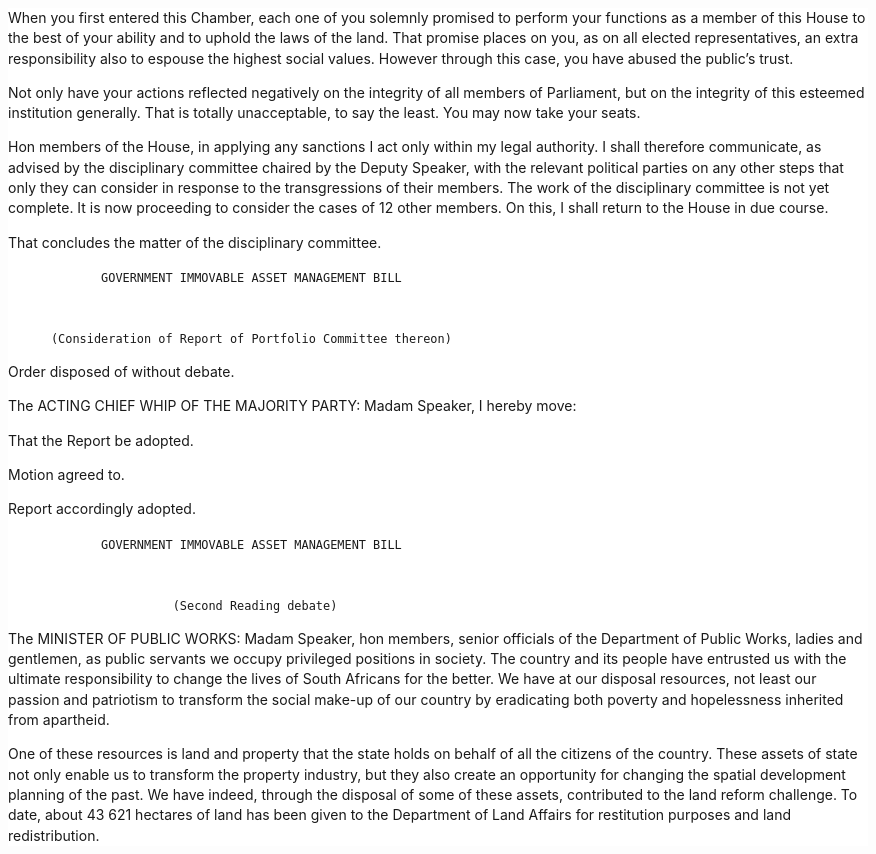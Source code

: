 When you first entered this Chamber, each one of you solemnly promised to
perform your functions as a member of this House to the best of your
ability and to uphold the laws of the land. That promise places on you, as
on all elected representatives, an extra responsibility also to espouse the
highest social values. However through this case, you have abused the
public’s trust.

Not only have your actions reflected negatively on the integrity of all
members of Parliament, but on the integrity of this esteemed institution
generally. That is totally unacceptable, to say the least. You may now take
your seats.

Hon members of the House, in applying any sanctions I act only within my
legal authority. I shall therefore communicate, as advised by the
disciplinary committee chaired by the Deputy Speaker, with the relevant
political parties on any other steps that only they can consider in
response to the transgressions of their members. The work of the
disciplinary committee is not yet complete. It is now proceeding to
consider the cases of 12 other members. On this, I shall return to the
House in due course.

That concludes the matter of the disciplinary committee.


                 GOVERNMENT IMMOVABLE ASSET MANAGEMENT BILL


          (Consideration of Report of Portfolio Committee thereon)

Order disposed of without debate.

The ACTING CHIEF WHIP OF THE MAJORITY PARTY: Madam Speaker, I hereby move:

   That the Report be adopted.

Motion agreed to.

Report accordingly adopted.


                 GOVERNMENT IMMOVABLE ASSET MANAGEMENT BILL


                           (Second Reading debate)

The MINISTER OF PUBLIC WORKS: Madam Speaker, hon members, senior officials
of the Department of Public Works, ladies and gentlemen, as public servants
we occupy privileged positions in society. The country and its people have
entrusted us with the ultimate responsibility to change the lives of South
Africans for the better. We have at our disposal resources, not least our
passion and patriotism to transform the social make-up of our country by
eradicating both poverty and hopelessness inherited from apartheid.

One of these resources is land and property that the state holds on behalf
of all the citizens of the country. These assets of state not only enable
us to transform the property industry, but they also create an opportunity
for changing the spatial development planning of the past. We have indeed,
through the disposal of some of these assets, contributed to the land
reform challenge. To date, about 43 621 hectares of land has been given to
the Department of Land Affairs for restitution purposes and land
redistribution.
